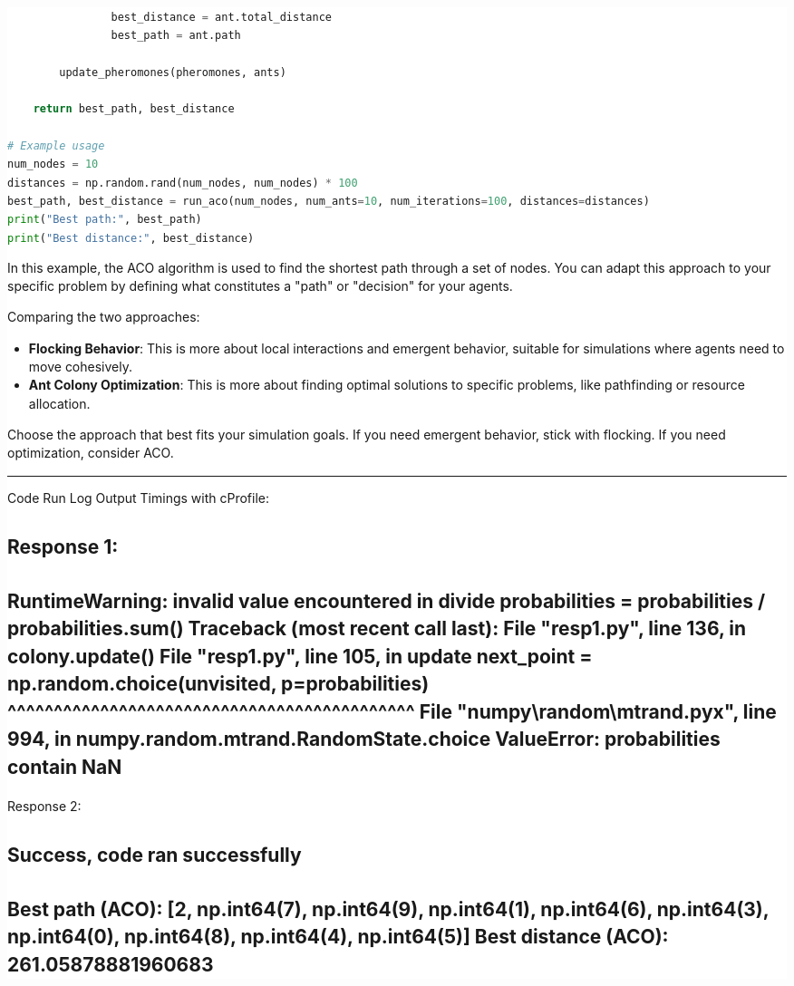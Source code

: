 ```python
                best_distance = ant.total_distance
                best_path = ant.path

        update_pheromones(pheromones, ants)

    return best_path, best_distance

# Example usage
num_nodes = 10
distances = np.random.rand(num_nodes, num_nodes) * 100
best_path, best_distance = run_aco(num_nodes, num_ants=10, num_iterations=100, distances=distances)
print("Best path:", best_path)
print("Best distance:", best_distance)
```

In this example, the ACO algorithm is used to find the shortest path through a set of nodes. You can adapt this approach to your specific problem by defining what constitutes a "path" or "decision" for your agents.

Comparing the two approaches:
- **Flocking Behavior**: This is more about local interactions and emergent behavior, suitable for simulations where agents need to move cohesively.
- **Ant Colony Optimization**: This is more about finding optimal solutions to specific problems, like pathfinding or resource allocation.

Choose the approach that best fits your simulation goals. If you need emergent behavior, stick with flocking. If you need optimization, consider ACO.

---

Code Run Log Output Timings with cProfile:

Response 1:
---
RuntimeWarning: invalid value encountered in divide
  probabilities = probabilities / probabilities.sum()
Traceback (most recent call last):
  File "resp1.py", line 136, in <module>
    colony.update()
  File "resp1.py", line 105, in update
    next_point = np.random.choice(unvisited, p=probabilities)
                 ^^^^^^^^^^^^^^^^^^^^^^^^^^^^^^^^^^^^^^^^^^^^
  File "numpy\\random\\mtrand.pyx", line 994, in numpy.random.mtrand.RandomState.choice
ValueError: probabilities contain NaN
---

Response 2:

Success, code ran successfully
---
Best path (ACO): [2, np.int64(7), np.int64(9), np.int64(1), np.int64(6), np.int64(3), np.int64(0), np.int64(8), np.int64(4), np.int64(5)]
Best distance (ACO): 261.05878881960683
---
